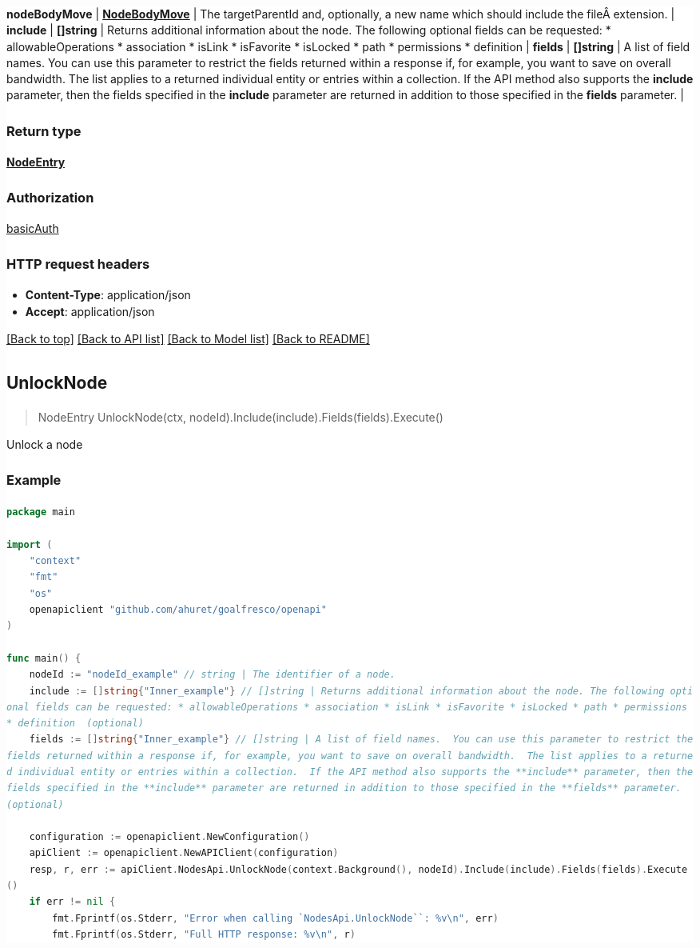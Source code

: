  **nodeBodyMove** | [**NodeBodyMove**](NodeBodyMove.md) | The targetParentId and, optionally, a new name which should include the fileÂ extension. | 
 **include** | **[]string** | Returns additional information about the node. The following optional fields can be requested: * allowableOperations * association * isLink * isFavorite * isLocked * path * permissions * definition  | 
 **fields** | **[]string** | A list of field names.  You can use this parameter to restrict the fields returned within a response if, for example, you want to save on overall bandwidth.  The list applies to a returned individual entity or entries within a collection.  If the API method also supports the **include** parameter, then the fields specified in the **include** parameter are returned in addition to those specified in the **fields** parameter.  | 

### Return type

[**NodeEntry**](NodeEntry.md)

### Authorization

[basicAuth](../README.md#basicAuth)

### HTTP request headers

- **Content-Type**: application/json
- **Accept**: application/json

[[Back to top]](#) [[Back to API list]](../README.md#documentation-for-api-endpoints)
[[Back to Model list]](../README.md#documentation-for-models)
[[Back to README]](../README.md)


## UnlockNode

> NodeEntry UnlockNode(ctx, nodeId).Include(include).Fields(fields).Execute()

Unlock a node



### Example

```go
package main

import (
    "context"
    "fmt"
    "os"
    openapiclient "github.com/ahuret/goalfresco/openapi"
)

func main() {
    nodeId := "nodeId_example" // string | The identifier of a node.
    include := []string{"Inner_example"} // []string | Returns additional information about the node. The following optional fields can be requested: * allowableOperations * association * isLink * isFavorite * isLocked * path * permissions * definition  (optional)
    fields := []string{"Inner_example"} // []string | A list of field names.  You can use this parameter to restrict the fields returned within a response if, for example, you want to save on overall bandwidth.  The list applies to a returned individual entity or entries within a collection.  If the API method also supports the **include** parameter, then the fields specified in the **include** parameter are returned in addition to those specified in the **fields** parameter.  (optional)

    configuration := openapiclient.NewConfiguration()
    apiClient := openapiclient.NewAPIClient(configuration)
    resp, r, err := apiClient.NodesApi.UnlockNode(context.Background(), nodeId).Include(include).Fields(fields).Execute()
    if err != nil {
        fmt.Fprintf(os.Stderr, "Error when calling `NodesApi.UnlockNode``: %v\n", err)
        fmt.Fprintf(os.Stderr, "Full HTTP response: %v\n", r)
```